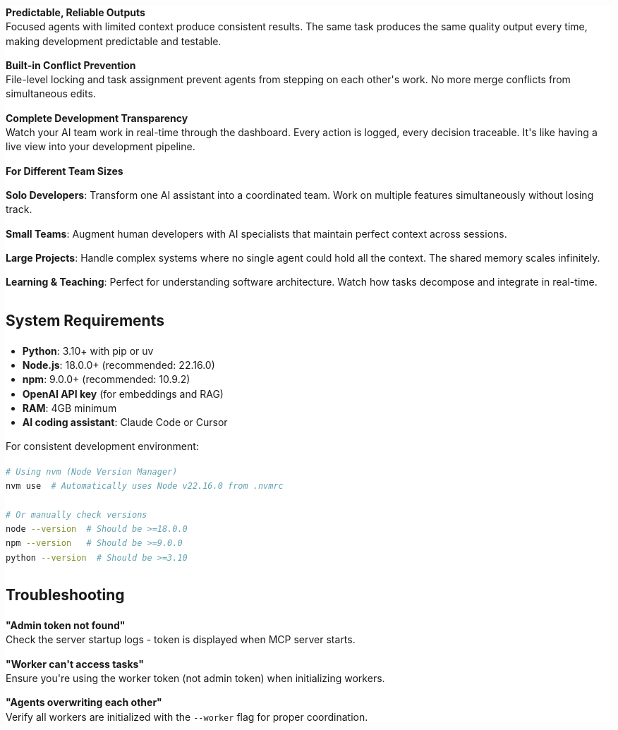 **Predictable, Reliable Outputs**  
Focused agents with limited context produce consistent results. The same task produces the same quality output every time, making development predictable and testable.

**Built-in Conflict Prevention**  
File-level locking and task assignment prevent agents from stepping on each other's work. No more merge conflicts from simultaneous edits.

**Complete Development Transparency**  
Watch your AI team work in real-time through the dashboard. Every action is logged, every decision traceable. It's like having a live view into your development pipeline.

**For Different Team Sizes**

**Solo Developers**: Transform one AI assistant into a coordinated team. Work on multiple features simultaneously without losing track.

**Small Teams**: Augment human developers with AI specialists that maintain perfect context across sessions.

**Large Projects**: Handle complex systems where no single agent could hold all the context. The shared memory scales infinitely.

**Learning & Teaching**: Perfect for understanding software architecture. Watch how tasks decompose and integrate in real-time.

## System Requirements

- **Python**: 3.10+ with pip or uv
- **Node.js**: 18.0.0+ (recommended: 22.16.0)
- **npm**: 9.0.0+ (recommended: 10.9.2)
- **OpenAI API key** (for embeddings and RAG)
- **RAM**: 4GB minimum
- **AI coding assistant**: Claude Code or Cursor

For consistent development environment:
```bash
# Using nvm (Node Version Manager)
nvm use  # Automatically uses Node v22.16.0 from .nvmrc

# Or manually check versions
node --version  # Should be >=18.0.0
npm --version   # Should be >=9.0.0
python --version  # Should be >=3.10
```

## Troubleshooting

**"Admin token not found"**  
Check the server startup logs - token is displayed when MCP server starts.

**"Worker can't access tasks"**  
Ensure you're using the worker token (not admin token) when initializing workers.

**"Agents overwriting each other"**  
Verify all workers are initialized with the `--worker` flag for proper coordination.
